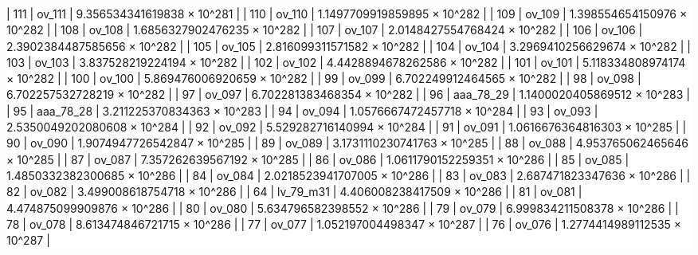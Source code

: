 | 111 | ov_111 | 9.356534341619838 × 10^281 |
| 110 | ov_110 | 1.1497709919859895 × 10^282 |
| 109 | ov_109 | 1.398554654150976 × 10^282 |
| 108 | ov_108 | 1.6856327902476235 × 10^282 |
| 107 | ov_107 | 2.0148427554768424 × 10^282 |
| 106 | ov_106 | 2.3902384487585656 × 10^282 |
| 105 | ov_105 | 2.816099311571582 × 10^282 |
| 104 | ov_104 | 3.2969410256629674 × 10^282 |
| 103 | ov_103 | 3.837528219224194 × 10^282 |
| 102 | ov_102 | 4.4428894678262586 × 10^282 |
| 101 | ov_101 | 5.118334808974174 × 10^282 |
| 100 | ov_100 | 5.869476006920659 × 10^282 |
| 99 | ov_099 | 6.702249912464565 × 10^282 |
| 98 | ov_098 | 6.702257532728219 × 10^282 |
| 97 | ov_097 | 6.702281383468354 × 10^282 |
| 96 | aaa_78_29 | 1.1400020405869512 × 10^283 |
| 95 | aaa_78_28 | 3.211225370834363 × 10^283 |
| 94 | ov_094 | 1.0576667472457718 × 10^284 |
| 93 | ov_093 | 2.5350049202080608 × 10^284 |
| 92 | ov_092 | 5.529282716140994 × 10^284 |
| 91 | ov_091 | 1.0616676364816303 × 10^285 |
| 90 | ov_090 | 1.9074947726542847 × 10^285 |
| 89 | ov_089 | 3.1731110230741763 × 10^285 |
| 88 | ov_088 | 4.953765062465646 × 10^285 |
| 87 | ov_087 | 7.357262639567192 × 10^285 |
| 86 | ov_086 | 1.0611790152259351 × 10^286 |
| 85 | ov_085 | 1.4850332382300685 × 10^286 |
| 84 | ov_084 | 2.0218523941707005 × 10^286 |
| 83 | ov_083 | 2.687471823347636 × 10^286 |
| 82 | ov_082 | 3.499008618754718 × 10^286 |
| 64 | lv_79_m31 | 4.406008238417509 × 10^286 |
| 81 | ov_081 | 4.474875099909876 × 10^286 |
| 80 | ov_080 | 5.634796582398552 × 10^286 |
| 79 | ov_079 | 6.999834211508378 × 10^286 |
| 78 | ov_078 | 8.613474846721715 × 10^286 |
| 77 | ov_077 | 1.052197004498347 × 10^287 |
| 76 | ov_076 | 1.2774414989112535 × 10^287 |